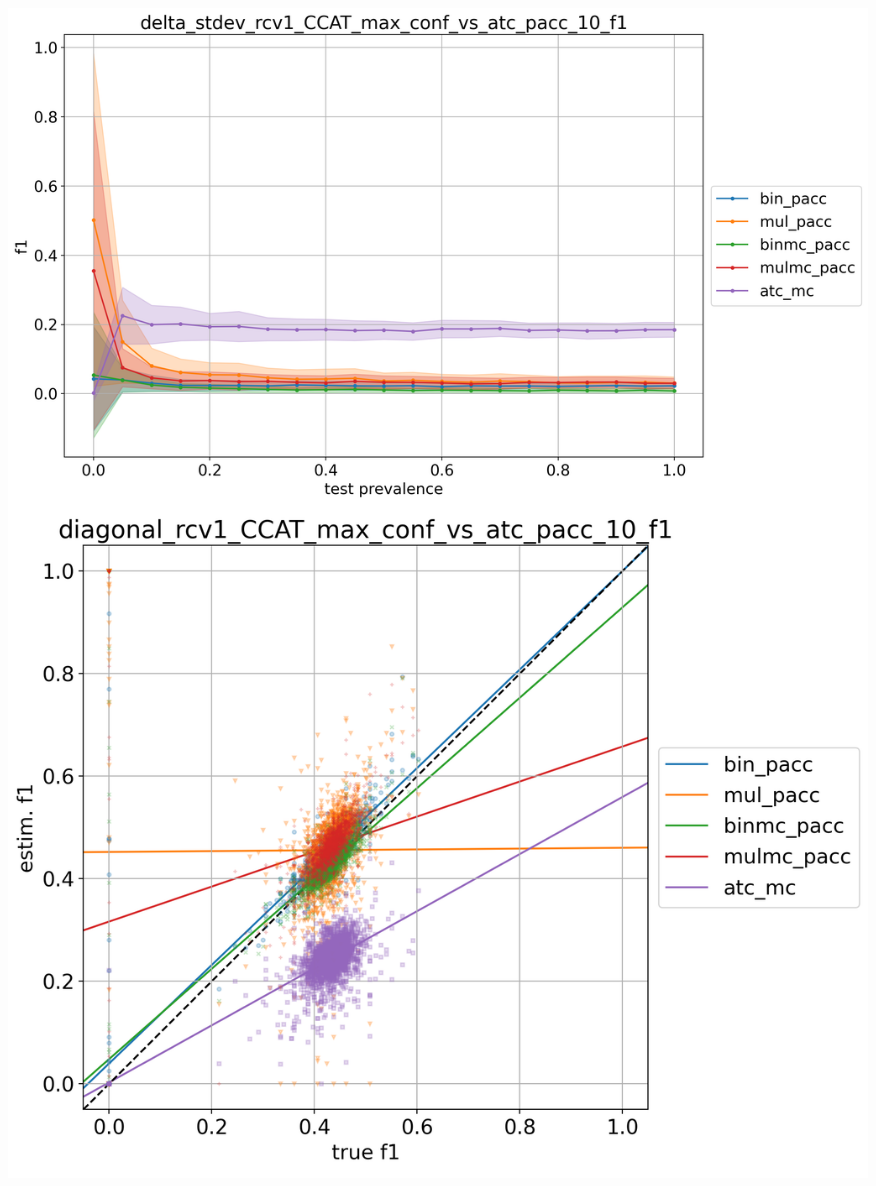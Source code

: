 ![plot_delta_stdev](plot/delta_stdev_rcv1_CCAT_max_conf_vs_atc_pacc_10_f1.png)
![plot_diagonal](plot/diagonal_rcv1_CCAT_max_conf_vs_atc_pacc_10_f1.png)